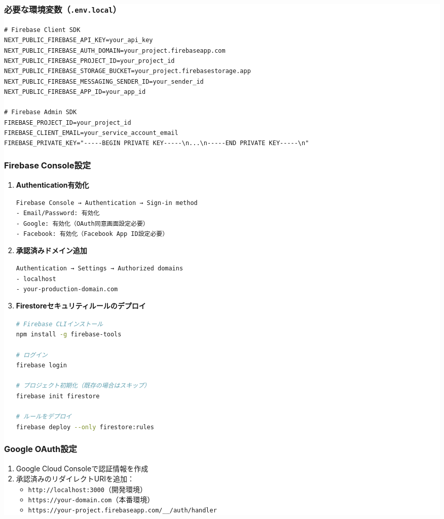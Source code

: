 ### 必要な環境変数（`.env.local`）

```env
# Firebase Client SDK
NEXT_PUBLIC_FIREBASE_API_KEY=your_api_key
NEXT_PUBLIC_FIREBASE_AUTH_DOMAIN=your_project.firebaseapp.com
NEXT_PUBLIC_FIREBASE_PROJECT_ID=your_project_id
NEXT_PUBLIC_FIREBASE_STORAGE_BUCKET=your_project.firebasestorage.app
NEXT_PUBLIC_FIREBASE_MESSAGING_SENDER_ID=your_sender_id
NEXT_PUBLIC_FIREBASE_APP_ID=your_app_id

# Firebase Admin SDK
FIREBASE_PROJECT_ID=your_project_id
FIREBASE_CLIENT_EMAIL=your_service_account_email
FIREBASE_PRIVATE_KEY="-----BEGIN PRIVATE KEY-----\n...\n-----END PRIVATE KEY-----\n"
```

### Firebase Console設定

1. **Authentication有効化**
   ```
   Firebase Console → Authentication → Sign-in method
   - Email/Password: 有効化
   - Google: 有効化（OAuth同意画面設定必要）
   - Facebook: 有効化（Facebook App ID設定必要）
   ```

2. **承認済みドメイン追加**
   ```
   Authentication → Settings → Authorized domains
   - localhost
   - your-production-domain.com
   ```

3. **Firestoreセキュリティルールのデプロイ**
   ```bash
   # Firebase CLIインストール
   npm install -g firebase-tools

   # ログイン
   firebase login

   # プロジェクト初期化（既存の場合はスキップ）
   firebase init firestore

   # ルールをデプロイ
   firebase deploy --only firestore:rules
   ```

### Google OAuth設定

1. Google Cloud Consoleで認証情報を作成
2. 承認済みのリダイレクトURIを追加：
   - `http://localhost:3000`（開発環境）
   - `https://your-domain.com`（本番環境）
   - `https://your-project.firebaseapp.com/__/auth/handler`
